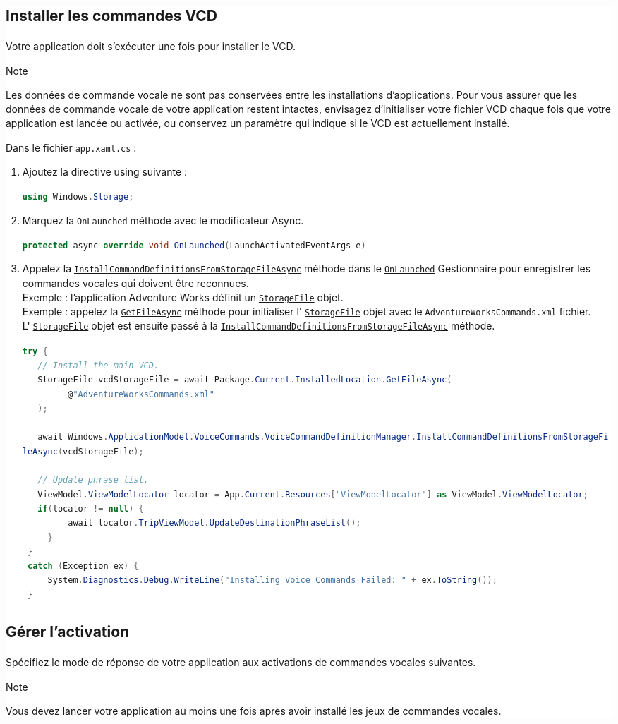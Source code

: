 ## <a name="install-the-vcd-commands"></a>Installer les commandes VCD  

Votre application doit s’exécuter une fois pour installer le VCD.  

>[!NOTE]
> Les données de commande vocale ne sont pas conservées entre les installations d’applications. Pour vous assurer que les données de commande vocale de votre application restent intactes, envisagez d’initialiser votre fichier VCD chaque fois que votre application est lancée ou activée, ou conservez un paramètre qui indique si le VCD est actuellement installé.  

Dans le fichier `app.xaml.cs` :  

1. Ajoutez la directive using suivante :

   ```csharp
   using Windows.Storage;
   ```

2. Marquez la `OnLaunched` méthode avec le modificateur Async.  

   ```csharp
   protected async override void OnLaunched(LaunchActivatedEventArgs e)
   ```  

3. Appelez la [`InstallCommandDefinitionsFromStorageFileAsync`](/uwp/api/Windows.ApplicationModel.VoiceCommands.VoiceCommandDefinitionManager) méthode dans le [`OnLaunched`](/uwp/api/Windows.UI.Xaml.Application) Gestionnaire pour enregistrer les commandes vocales qui doivent être reconnues.  
    Exemple : l’application Adventure Works définit un [`StorageFile`](/uwp/api/Windows.Storage.StorageFile) objet.  
    Exemple : appelez la [`GetFileAsync`](/uwp/api/Windows.Storage.StorageFolder) méthode pour initialiser l' [`StorageFile`](/uwp/api/Windows.Storage.StorageFile) objet avec le `AdventureWorksCommands.xml` fichier.  
    L' [`StorageFile`](/uwp/api/Windows.Storage.StorageFile) objet est ensuite passé à la [`InstallCommandDefinitionsFromStorageFileAsync`](/uwp/api/Windows.ApplicationModel.VoiceCommands.VoiceCommandDefinitionManager) méthode.  

   ```csharp
   try {
      // Install the main VCD. 
      StorageFile vcdStorageFile = await Package.Current.InstalledLocation.GetFileAsync(
            @"AdventureWorksCommands.xml"
      );
       
      await Windows.ApplicationModel.VoiceCommands.VoiceCommandDefinitionManager.InstallCommandDefinitionsFromStorageFileAsync(vcdStorageFile);
     
      // Update phrase list.
      ViewModel.ViewModelLocator locator = App.Current.Resources["ViewModelLocator"] as ViewModel.ViewModelLocator;
      if(locator != null) {
            await locator.TripViewModel.UpdateDestinationPhraseList();
        }
    }
    catch (Exception ex) {
        System.Diagnostics.Debug.WriteLine("Installing Voice Commands Failed: " + ex.ToString());
    }
    ```  

## <a name="handle-activation"></a>Gérer l’activation  

Spécifiez le mode de réponse de votre application aux activations de commandes vocales suivantes.

>[!NOTE]
> Vous devez lancer votre application au moins une fois après avoir installé les jeux de commandes vocales.  

   ```